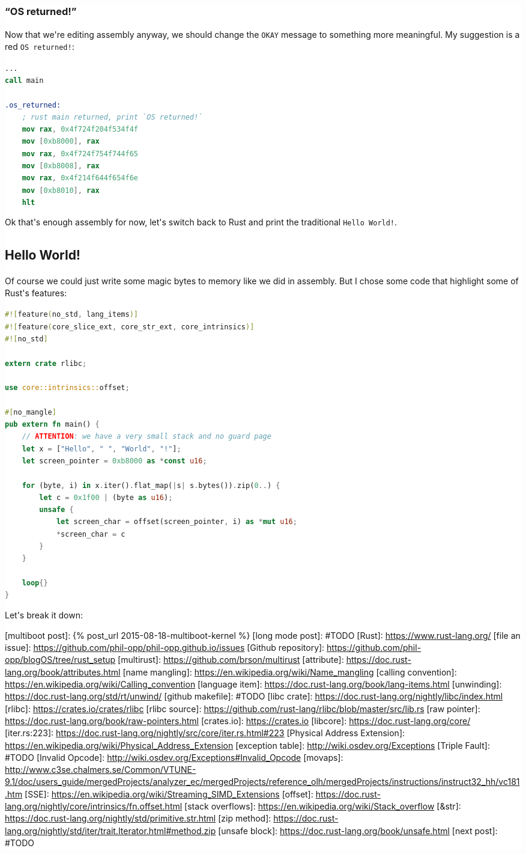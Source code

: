 [32-bit error function]: #TODO

### “OS returned!”
Now that we're editing assembly anyway, we should change the `OKAY` message to something more meaningful. My suggestion is a red `OS returned!`:

```nasm
...
call main

.os_returned:
    ; rust main returned, print `OS returned!`
    mov rax, 0x4f724f204f534f4f
    mov [0xb8000], rax
    mov rax, 0x4f724f754f744f65
    mov [0xb8008], rax
    mov rax, 0x4f214f644f654f6e
    mov [0xb8010], rax
    hlt
```
Ok that's enough assembly for now, let's switch back to Rust and print the traditional `Hello World!`.

## Hello World!
Of course we could just write some magic bytes to memory like we did in assembly. But I chose some code that highlight some of Rust's features:

```rust
#![feature(no_std, lang_items)]
#![feature(core_slice_ext, core_str_ext, core_intrinsics)]
#![no_std]

extern crate rlibc;

use core::intrinsics::offset;

#[no_mangle]
pub extern fn main() {
    // ATTENTION: we have a very small stack and no guard page
    let x = ["Hello", " ", "World", "!"];
    let screen_pointer = 0xb8000 as *const u16;

    for (byte, i) in x.iter().flat_map(|s| s.bytes()).zip(0..) {
        let c = 0x1f00 | (byte as u16);
        unsafe {
            let screen_char = offset(screen_pointer, i) as *mut u16;
            *screen_char = c
        }
    }

    loop{}
}
```
Let's break it down:


[multiboot post]: {% post_url 2015-08-18-multiboot-kernel %}
[long mode post]: #TODO
[Rust]: https://www.rust-lang.org/
[file an issue]: https://github.com/phil-opp/phil-opp.github.io/issues
[Github repository]: https://github.com/phil-opp/blogOS/tree/rust_setup
[multirust]: https://github.com/brson/multirust
[attribute]: https://doc.rust-lang.org/book/attributes.html
[name mangling]: https://en.wikipedia.org/wiki/Name_mangling
[calling convention]: https://en.wikipedia.org/wiki/Calling_convention
[language item]: https://doc.rust-lang.org/book/lang-items.html
[unwinding]: https://doc.rust-lang.org/std/rt/unwind/
[github makefile]: #TODO
[libc crate]: https://doc.rust-lang.org/nightly/libc/index.html
[rlibc]: https://crates.io/crates/rlibc
[rlibc source]: https://github.com/rust-lang/rlibc/blob/master/src/lib.rs
[raw pointer]: https://doc.rust-lang.org/book/raw-pointers.html
[crates.io]: https://crates.io
[libcore]: https://doc.rust-lang.org/core/
[iter.rs:223]: https://doc.rust-lang.org/nightly/src/core/iter.rs.html#223
[Physical Address Extension]: https://en.wikipedia.org/wiki/Physical_Address_Extension
[exception table]: http://wiki.osdev.org/Exceptions
[Triple Fault]: #TODO
[Invalid Opcode]: http://wiki.osdev.org/Exceptions#Invalid_Opcode
[movaps]: http://www.c3se.chalmers.se/Common/VTUNE-9.1/doc/users_guide/mergedProjects/analyzer_ec/mergedProjects/reference_olh/mergedProjects/instructions/instruct32_hh/vc181.htm
[SSE]: https://en.wikipedia.org/wiki/Streaming_SIMD_Extensions
[offset]: https://doc.rust-lang.org/nightly/core/intrinsics/fn.offset.html
[stack overflows]: https://en.wikipedia.org/wiki/Stack_overflow
[&str]: https://doc.rust-lang.org/nightly/std/primitive.str.html
[zip method]: https://doc.rust-lang.org/nightly/std/iter/trait.Iterator.html#method.zip
[unsafe block]: https://doc.rust-lang.org/book/unsafe.html
[next post]: #TODO
